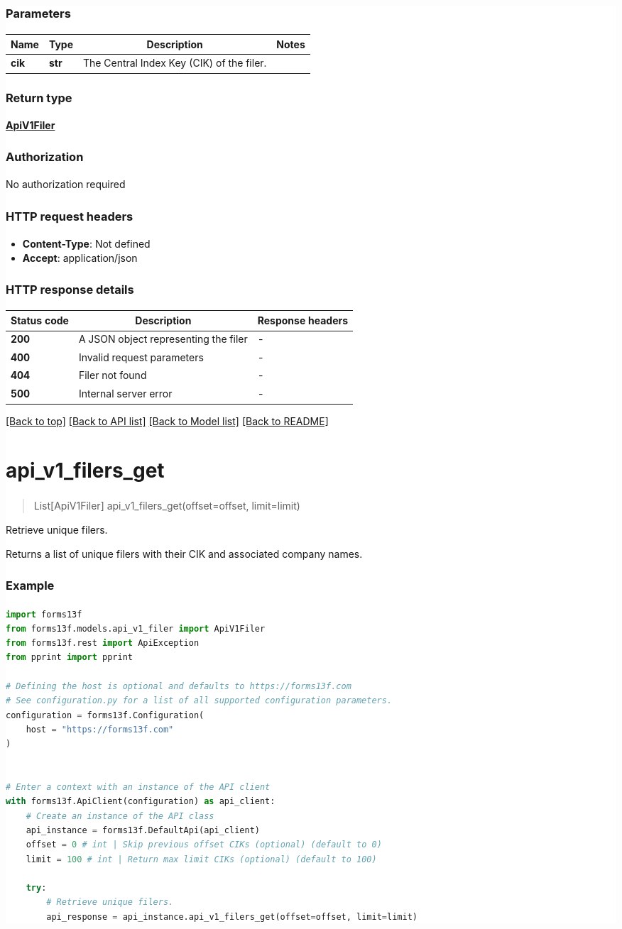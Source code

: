 

### Parameters


Name | Type | Description  | Notes
------------- | ------------- | ------------- | -------------
 **cik** | **str**| The Central Index Key (CIK) of the filer. | 

### Return type

[**ApiV1Filer**](ApiV1Filer.md)

### Authorization

No authorization required

### HTTP request headers

 - **Content-Type**: Not defined
 - **Accept**: application/json

### HTTP response details

| Status code | Description | Response headers |
|-------------|-------------|------------------|
**200** | A JSON object representing the filer |  -  |
**400** | Invalid request parameters |  -  |
**404** | Filer not found |  -  |
**500** | Internal server error |  -  |

[[Back to top]](#) [[Back to API list]](../README.md#documentation-for-api-endpoints) [[Back to Model list]](../README.md#documentation-for-models) [[Back to README]](../README.md)

# **api_v1_filers_get**
> List[ApiV1Filer] api_v1_filers_get(offset=offset, limit=limit)

Retrieve unique filers.

Returns a list of unique filers with their CIK and associated company names.

### Example


```python
import forms13f
from forms13f.models.api_v1_filer import ApiV1Filer
from forms13f.rest import ApiException
from pprint import pprint

# Defining the host is optional and defaults to https://forms13f.com
# See configuration.py for a list of all supported configuration parameters.
configuration = forms13f.Configuration(
    host = "https://forms13f.com"
)


# Enter a context with an instance of the API client
with forms13f.ApiClient(configuration) as api_client:
    # Create an instance of the API class
    api_instance = forms13f.DefaultApi(api_client)
    offset = 0 # int | Skip previous offset CIKs (optional) (default to 0)
    limit = 100 # int | Return max limit CIKs (optional) (default to 100)

    try:
        # Retrieve unique filers.
        api_response = api_instance.api_v1_filers_get(offset=offset, limit=limit)
```